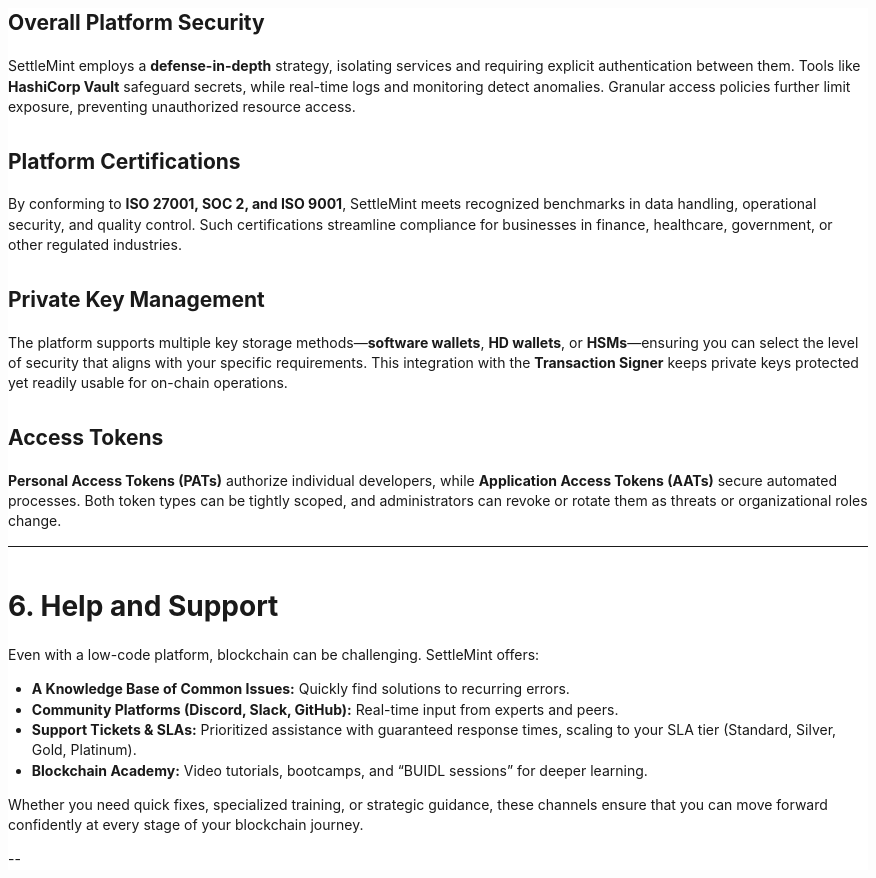 ## Overall Platform Security
SettleMint employs a **defense-in-depth** strategy, isolating services and requiring explicit authentication between them. Tools like **HashiCorp Vault** safeguard secrets, while real-time logs and monitoring detect anomalies. Granular access policies further limit exposure, preventing unauthorized resource access.

## Platform Certifications
By conforming to **ISO 27001, SOC 2, and ISO 9001**, SettleMint meets recognized benchmarks in data handling, operational security, and quality control. Such certifications streamline compliance for businesses in finance, healthcare, government, or other regulated industries.

## Private Key Management
The platform supports multiple key storage methods—**software wallets**, **HD wallets**, or **HSMs**—ensuring you can select the level of security that aligns with your specific requirements. This integration with the **Transaction Signer** keeps private keys protected yet readily usable for on-chain operations.

## Access Tokens
**Personal Access Tokens (PATs)** authorize individual developers, while **Application Access Tokens (AATs)** secure automated processes. Both token types can be tightly scoped, and administrators can revoke or rotate them as threats or organizational roles change.

---

# 6. Help and Support

Even with a low-code platform, blockchain can be challenging. SettleMint offers:

- **A Knowledge Base of Common Issues:** Quickly find solutions to recurring errors.  
- **Community Platforms (Discord, Slack, GitHub):** Real-time input from experts and peers.  
- **Support Tickets & SLAs:** Prioritized assistance with guaranteed response times, scaling to your SLA tier (Standard, Silver, Gold, Platinum).  
- **Blockchain Academy:** Video tutorials, bootcamps, and “BUIDL sessions” for deeper learning.

Whether you need quick fixes, specialized training, or strategic guidance, these channels ensure that you can move forward confidently at every stage of your blockchain journey.

--
